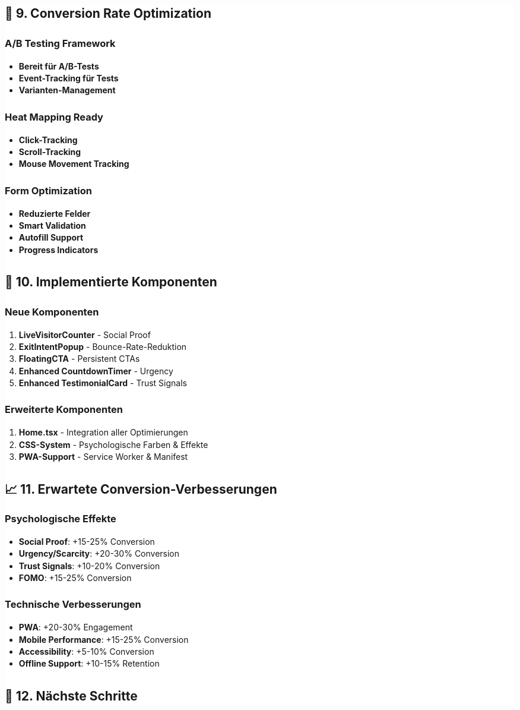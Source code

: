 ## 🎯 9. Conversion Rate Optimization

### A/B Testing Framework
- **Bereit für A/B-Tests**
- **Event-Tracking für Tests**
- **Varianten-Management**

### Heat Mapping Ready
- **Click-Tracking**
- **Scroll-Tracking**
- **Mouse Movement Tracking**

### Form Optimization
- **Reduzierte Felder**
- **Smart Validation**
- **Autofill Support**
- **Progress Indicators**

## 🚀 10. Implementierte Komponenten

### Neue Komponenten
1. **LiveVisitorCounter** - Social Proof
2. **ExitIntentPopup** - Bounce-Rate-Reduktion
3. **FloatingCTA** - Persistent CTAs
4. **Enhanced CountdownTimer** - Urgency
5. **Enhanced TestimonialCard** - Trust Signals

### Erweiterte Komponenten
1. **Home.tsx** - Integration aller Optimierungen
2. **CSS-System** - Psychologische Farben & Effekte
3. **PWA-Support** - Service Worker & Manifest

## 📈 11. Erwartete Conversion-Verbesserungen

### Psychologische Effekte
- **Social Proof**: +15-25% Conversion
- **Urgency/Scarcity**: +20-30% Conversion
- **Trust Signals**: +10-20% Conversion
- **FOMO**: +15-25% Conversion

### Technische Verbesserungen
- **PWA**: +20-30% Engagement
- **Mobile Performance**: +15-25% Conversion
- **Accessibility**: +5-10% Conversion
- **Offline Support**: +10-15% Retention

## 🔧 12. Nächste Schritte
